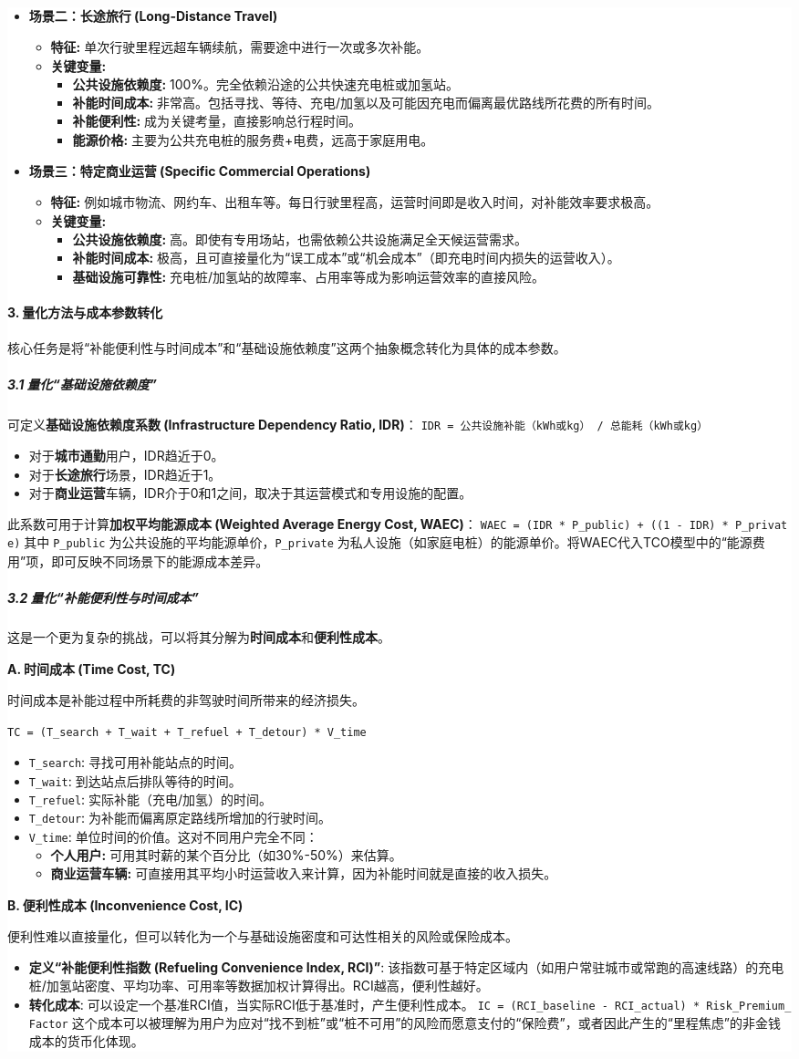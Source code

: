 *   **场景二：长途旅行 (Long-Distance Travel)**
    *   **特征:** 单次行驶里程远超车辆续航，需要途中进行一次或多次补能。
    *   **关键变量:**
        *   **公共设施依赖度:** 100%。完全依赖沿途的公共快速充电桩或加氢站。
        *   **补能时间成本:** 非常高。包括寻找、等待、充电/加氢以及可能因充电而偏离最优路线所花费的所有时间。
        *   **补能便利性:** 成为关键考量，直接影响总行程时间。
        *   **能源价格:** 主要为公共充电桩的服务费+电费，远高于家庭用电。

*   **场景三：特定商业运营 (Specific Commercial Operations)**
    *   **特征:** 例如城市物流、网约车、出租车等。每日行驶里程高，运营时间即是收入时间，对补能效率要求极高。
    *   **关键变量:**
        *   **公共设施依赖度:** 高。即使有专用场站，也需依赖公共设施满足全天候运营需求。
        *   **补能时间成本:** 极高，且可直接量化为“误工成本”或“机会成本”（即充电时间内损失的运营收入）。
        *   **基础设施可靠性:** 充电桩/加氢站的故障率、占用率等成为影响运营效率的直接风险。

#### 3. 量化方法与成本参数转化

核心任务是将“补能便利性与时间成本”和“基础设施依赖度”这两个抽象概念转化为具体的成本参数。

##### 3.1 量化“基础设施依赖度”

可定义**基础设施依赖度系数 (Infrastructure Dependency Ratio, IDR)**：
`IDR = 公共设施补能（kWh或kg） / 总能耗（kWh或kg）`

*   对于**城市通勤**用户，IDR趋近于0。
*   对于**长途旅行**场景，IDR趋近于1。
*   对于**商业运营**车辆，IDR介于0和1之间，取决于其运营模式和专用设施的配置。

此系数可用于计算**加权平均能源成本 (Weighted Average Energy Cost, WAEC)**：
`WAEC = (IDR * P_public) + ((1 - IDR) * P_private)`
其中 `P_public` 为公共设施的平均能源单价，`P_private` 为私人设施（如家庭电桩）的能源单价。将WAEC代入TCO模型中的“能源费用”项，即可反映不同场景下的能源成本差异。

##### 3.2 量化“补能便利性与时间成本”

这是一个更为复杂的挑战，可以将其分解为**时间成本**和**便利性成本**。

**A. 时间成本 (Time Cost, TC)**

时间成本是补能过程中所耗费的非驾驶时间所带来的经济损失。

`TC = (T_search + T_wait + T_refuel + T_detour) * V_time`

*   `T_search`: 寻找可用补能站点的时间。
*   `T_wait`: 到达站点后排队等待的时间。
*   `T_refuel`: 实际补能（充电/加氢）的时间。
*   `T_detour`: 为补能而偏离原定路线所增加的行驶时间。
*   `V_time`: 单位时间的价值。这对不同用户完全不同：
    *   **个人用户:** 可用其时薪的某个百分比（如30%-50%）来估算。
    *   **商业运营车辆:** 可直接用其平均小时运营收入来计算，因为补能时间就是直接的收入损失。

**B. 便利性成本 (Inconvenience Cost, IC)**

便利性难以直接量化，但可以转化为一个与基础设施密度和可达性相关的风险或保险成本。

*   **定义“补能便利性指数 (Refueling Convenience Index, RCI)”**: 该指数可基于特定区域内（如用户常驻城市或常跑的高速线路）的充电桩/加氢站密度、平均功率、可用率等数据加权计算得出。RCI越高，便利性越好。
*   **转化成本**: 可以设定一个基准RCI值，当实际RCI低于基准时，产生便利性成本。
    `IC = (RCI_baseline - RCI_actual) * Risk_Premium_Factor`
    这个成本可以被理解为用户为应对“找不到桩”或“桩不可用”的风险而愿意支付的“保险费”，或者因此产生的“里程焦虑”的非金钱成本的货币化体现。
